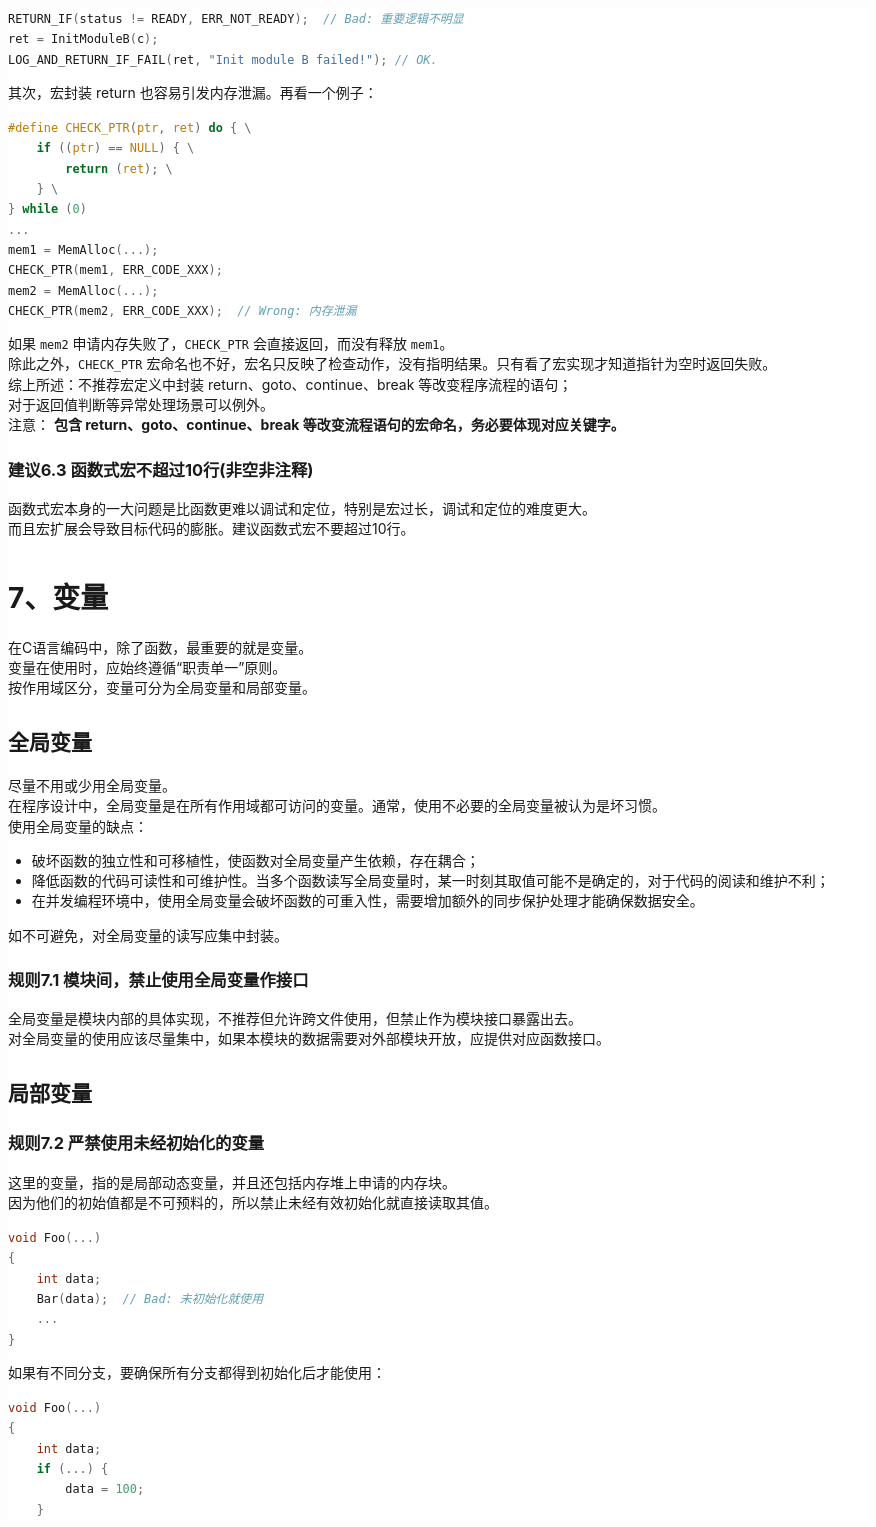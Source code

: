 ```c
RETURN_IF(status != READY, ERR_NOT_READY);  // Bad: 重要逻辑不明显
ret = InitModuleB(c);
LOG_AND_RETURN_IF_FAIL(ret, "Init module B failed!"); // OK.
```
其次，宏封装 return 也容易引发内存泄漏。再看一个例子：
```c
#define CHECK_PTR(ptr, ret) do { \
    if ((ptr) == NULL) { \
        return (ret); \
    } \
} while (0)
...
mem1 = MemAlloc(...);
CHECK_PTR(mem1, ERR_CODE_XXX);
mem2 = MemAlloc(...);
CHECK_PTR(mem2, ERR_CODE_XXX);  // Wrong: 内存泄漏
```
如果 `mem2` 申请内存失败了，`CHECK_PTR` 会直接返回，而没有释放 `mem1`。<br />除此之外，`CHECK_PTR` 宏命名也不好，宏名只反映了检查动作，没有指明结果。只有看了宏实现才知道指针为空时返回失败。<br />综上所述：不推荐宏定义中封装 return、goto、continue、break 等改变程序流程的语句；<br />对于返回值判断等异常处理场景可以例外。<br />注意： **包含 return、goto、continue、break 等改变流程语句的宏命名，务必要体现对应关键字。**
<a name="xjTRQ"></a>
### 建议6.3 函数式宏不超过10行(非空非注释)
函数式宏本身的一大问题是比函数更难以调试和定位，特别是宏过长，调试和定位的难度更大。<br />而且宏扩展会导致目标代码的膨胀。建议函数式宏不要超过10行。
<a name="SddtL"></a>
# 7、变量
在C语言编码中，除了函数，最重要的就是变量。<br />变量在使用时，应始终遵循“职责单一”原则。<br />按作用域区分，变量可分为全局变量和局部变量。
<a name="neQ6i"></a>
## 全局变量
尽量不用或少用全局变量。<br />在程序设计中，全局变量是在所有作用域都可访问的变量。通常，使用不必要的全局变量被认为是坏习惯。<br />使用全局变量的缺点：

- 破坏函数的独立性和可移植性，使函数对全局变量产生依赖，存在耦合；<br />
- 降低函数的代码可读性和可维护性。当多个函数读写全局变量时，某一时刻其取值可能不是确定的，对于代码的阅读和维护不利；<br />
- 在并发编程环境中，使用全局变量会破坏函数的可重入性，需要增加额外的同步保护处理才能确保数据安全。<br />

如不可避免，对全局变量的读写应集中封装。
<a name="reV1G"></a>
### 规则7.1 模块间，禁止使用全局变量作接口
全局变量是模块内部的具体实现，不推荐但允许跨文件使用，但禁止作为模块接口暴露出去。<br />对全局变量的使用应该尽量集中，如果本模块的数据需要对外部模块开放，应提供对应函数接口。
<a name="WwKTT"></a>
## 局部变量
<a name="xkWqP"></a>
### 规则7.2 严禁使用未经初始化的变量
这里的变量，指的是局部动态变量，并且还包括内存堆上申请的内存块。<br />因为他们的初始值都是不可预料的，所以禁止未经有效初始化就直接读取其值。
```c
void Foo(...)
{
    int data;
    Bar(data);  // Bad: 未初始化就使用
    ...
}
```
如果有不同分支，要确保所有分支都得到初始化后才能使用：
```c
void Foo(...)
{
    int data;
    if (...) {
        data = 100;
    }
```